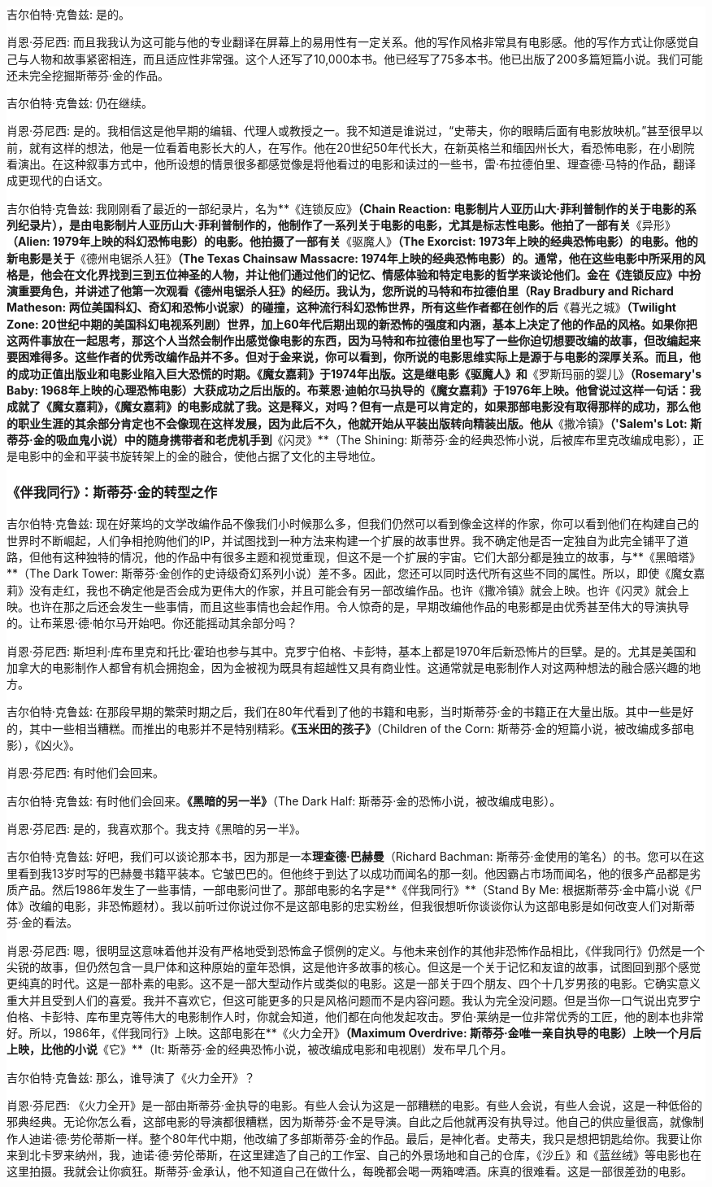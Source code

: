 吉尔伯特·克鲁兹: 是的。

肖恩·芬尼西: 而且我我认为这可能与他的专业翻译在屏幕上的易用性有一定关系。他的写作风格非常具有电影感。他的写作方式让你感觉自己与人物和故事紧密相连，而且适应性非常强。这个人还写了10,000本书。他已经写了75多本书。他已出版了200多篇短篇小说。我们可能还未完全挖掘斯蒂芬·金的作品。

吉尔伯特·克鲁兹: 仍在继续。

肖恩·芬尼西: 是的。我相信这是他早期的编辑、代理人或教授之一。我不知道是谁说过，“史蒂夫，你的眼睛后面有电影放映机。”甚至很早以前，就有这样的想法，他是一位看着电影长大的人，在写作。他在20世纪50年代长大，在新英格兰和缅因州长大，看恐怖电影，在小剧院看演出。在这种叙事方式中，他所设想的情景很多都感觉像是将他看过的电影和读过的一些书，雷·布拉德伯里、理查德·马特的作品，翻译成更现代的白话文。

吉尔伯特·克鲁兹: 我刚刚看了最近的一部纪录片，名为**《连锁反应》**（Chain Reaction: 电影制片人亚历山大·菲利普制作的关于电影的系列纪录片），是由电影制片人亚历山大·菲利普制作的，他制作了一系列关于电影的电影，尤其是标志性电影。他拍了一部有关**《异形》**（Alien: 1979年上映的科幻恐怖电影）的电影。他拍摄了一部有关**《驱魔人》**（The Exorcist: 1973年上映的经典恐怖电影）的电影。他的新电影是关于**《德州电锯杀人狂》**（The Texas Chainsaw Massacre: 1974年上映的经典恐怖电影）的。通常，他在这些电影中所采用的风格是，他会在文化界找到三到五位神圣的人物，并让他们通过他们的记忆、情感体验和特定电影的哲学来谈论他们。金在《连锁反应》中扮演重要角色，并讲述了他第一次观看《德州电锯杀人狂》的经历。我认为，您所说的马特和布拉德伯里（Ray Bradbury and Richard Matheson: 两位美国科幻、奇幻和恐怖小说家）的碰撞，这种流行科幻恐怖世界，所有这些作者都在创作的后**《暮光之城》**（Twilight Zone: 20世纪中期的美国科幻电视系列剧）世界，加上60年代后期出现的新恐怖的强度和内涵，基本上决定了他的作品的风格。如果你把这两件事放在一起思考，那这个人当然会制作出感觉像电影的东西，因为马特和布拉德伯里也写了一些你迫切想要改编的故事，但改编起来要困难得多。这些作者的优秀改编作品并不多。但对于金来说，你可以看到，你所说的电影思维实际上是源于与电影的深厚关系。而且，他的成功正值出版业和电影业陷入巨大恐慌的时期。《魔女嘉莉》于1974年出版。这是继电影《驱魔人》和**《罗斯玛丽的婴儿》**（Rosemary's Baby: 1968年上映的心理恐怖电影）大获成功之后出版的。布莱恩·迪帕尔马执导的《魔女嘉莉》于1976年上映。他曾说过这样一句话：我成就了《魔女嘉莉》，《魔女嘉莉》的电影成就了我。这是释义，对吗？但有一点是可以肯定的，如果那部电影没有取得那样的成功，那么他的职业生涯的其余部分肯定也不会像现在这样发展，因为此后不久，他就开始从平装出版转向精装出版。他从**《撒冷镇》**（'Salem's Lot: 斯蒂芬·金的吸血鬼小说）中的随身携带者和老虎机手到**《闪灵》**（The Shining: 斯蒂芬·金的经典恐怖小说，后被库布里克改编成电影），正是电影中的金和平装书旋转架上的金的融合，使他占据了文化的主导地位。

### 《伴我同行》：斯蒂芬·金的转型之作

吉尔伯特·克鲁兹: 现在好莱坞的文学改编作品不像我们小时候那么多，但我们仍然可以看到像金这样的作家，你可以看到他们在构建自己的世界时不断崛起，人们争相抢购他们的IP，并试图找到一种方法来构建一个扩展的故事世界。我不确定他是否一定独自为此完全铺平了道路，但他有这种独特的情况，他的作品中有很多主题和视觉重现，但这不是一个扩展的宇宙。它们大部分都是独立的故事，与**《黑暗塔》**（The Dark Tower: 斯蒂芬·金创作的史诗级奇幻系列小说）差不多。因此，您还可以同时迭代所有这些不同的属性。所以，即使《魔女嘉莉》没有走红，我也不确定他是否会成为更伟大的作家，并且可能会有另一部改编作品。也许《撒冷镇》就会上映。也许《闪灵》就会上映。也许在那之后还会发生一些事情，而且这些事情也会起作用。令人惊奇的是，早期改编他作品的电影都是由优秀甚至伟大的导演执导的。让布莱恩·德·帕尔马开始吧。你还能摇动其余部分吗？

肖恩·芬尼西: 斯坦利·库布里克和托比·霍珀也参与其中。克罗宁伯格、卡彭特，基本上都是1970年后新恐怖片的巨擘。是的。尤其是美国和加拿大的电影制作人都曾有机会拥抱金，因为金被视为既具有超越性又具有商业性。这通常就是电影制作人对这两种想法的融合感兴趣的地方。

吉尔伯特·克鲁兹: 在那段早期的繁荣时期之后，我们在80年代看到了他的书籍和电影，当时斯蒂芬·金的书籍正在大量出版。其中一些是好的，其中一些相当糟糕。而推出的电影并不是特别精彩。**《玉米田的孩子》**（Children of the Corn: 斯蒂芬·金的短篇小说，被改编成多部电影），《凶火》。

肖恩·芬尼西: 有时他们会回来。

吉尔伯特·克鲁兹: 有时他们会回来。**《黑暗的另一半》**（The Dark Half: 斯蒂芬·金的恐怖小说，被改编成电影）。

肖恩·芬尼西: 是的，我喜欢那个。我支持《黑暗的另一半》。

吉尔伯特·克鲁兹: 好吧，我们可以谈论那本书，因为那是一本**理查德·巴赫曼**（Richard Bachman: 斯蒂芬·金使用的笔名）的书。您可以在这里看到我13岁时写的巴赫曼书籍平装本。它皱巴巴的。但他终于到达了以成功而闻名的那一刻。他因霸占市场而闻名，他的很多产品都是劣质产品。然后1986年发生了一些事情，一部电影问世了。那部电影的名字是**《伴我同行》**（Stand By Me: 根据斯蒂芬·金中篇小说《尸体》改编的电影，非恐怖题材）。我以前听过你说过你不是这部电影的忠实粉丝，但我很想听你谈谈你认为这部电影是如何改变人们对斯蒂芬·金的看法。

肖恩·芬尼西: 嗯，很明显这意味着他并没有严格地受到恐怖盒子惯例的定义。与他未来创作的其他非恐怖作品相比，《伴我同行》仍然是一个尖锐的故事，但仍然包含一具尸体和这种原始的童年恐惧，这是他许多故事的核心。但这是一个关于记忆和友谊的故事，试图回到那个感觉更纯真的时代。这是一部朴素的电影。这不是一部大型动作片或类似的电影。这是一部关于四个朋友、四个十几岁男孩的电影。它确实意义重大并且受到人们的喜爱。我并不喜欢它，但这可能更多的只是风格问题而不是内容问题。我认为完全没问题。但是当你一口气说出克罗宁伯格、卡彭特、库布里克等伟大的电影制作人时，你就会知道，他们都在向他发起攻击。罗伯·莱纳是一位非常优秀的工匠，他的剧本也非常好。所以，1986年，《伴我同行》上映。这部电影在**《火力全开》**（Maximum Overdrive: 斯蒂芬·金唯一亲自执导的电影）上映一个月后上映，比他的小说**《它》**（It: 斯蒂芬·金的经典恐怖小说，被改编成电影和电视剧）发布早几个月。

吉尔伯特·克鲁兹: 那么，谁导演了《火力全开》？

肖恩·芬尼西: 《火力全开》是一部由斯蒂芬·金执导的电影。有些人会认为这是一部糟糕的电影。有些人会说，有些人会说，这是一种低俗的邪典经典。无论你怎么看，这部电影的导演都很糟糕，因为斯蒂芬·金不是导演。自此之后他就再没有执导过。他自己的供应量很高，就像制作人迪诺·德·劳伦蒂斯一样。整个80年代中期，他改编了多部斯蒂芬·金的作品。最后，是神化者。史蒂夫，我只是想把钥匙给你。我要让你来到北卡罗来纳州，我，迪诺·德·劳伦蒂斯，在这里建造了自己的工作室、自己的外景场地和自己的仓库，《沙丘》和《蓝丝绒》等电影也在这里拍摄。我就会让你疯狂。斯蒂芬·金承认，他不知道自己在做什么，每晚都会喝一两箱啤酒。床真的很难看。这是一部很差劲的电影。
